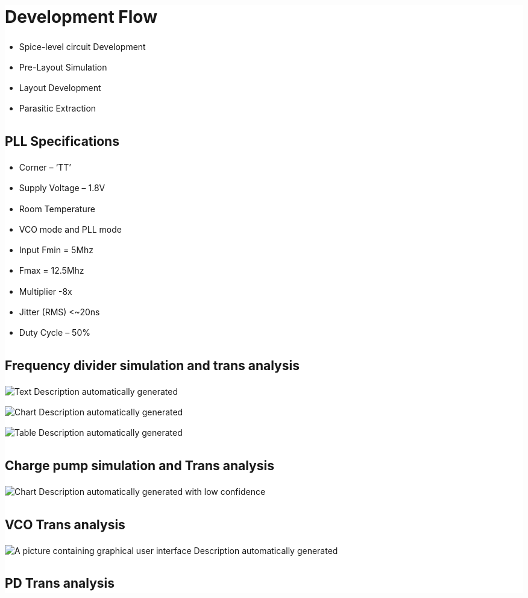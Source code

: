 # Development Flow

-   Spice-level circuit Development

-   Pre-Layout Simulation

-   Layout Development

-   Parasitic Extraction

## PLL Specifications

-   Corner – ‘TT’

-   Supply Voltage – 1.8V

-   Room Temperature

-   VCO mode and PLL mode

-   Input Fmin = 5Mhz

-   Fmax = 12.5Mhz

-   Multiplier -8x

-   Jitter (RMS) \<\~20ns

-   Duty Cycle – 50%

## Frequency divider simulation and trans analysis

![Text Description automatically
generated](media/e13c903b4e9dcff4268c9a47589286df.png)

![Chart Description automatically
generated](media/bef55cd7cc41d305acd0d2186efe51f9.png)

![Table Description automatically
generated](media/3610c0e3faa8b72aa862145f9267e066.png)

## Charge pump simulation and Trans analysis

![Chart Description automatically generated with low
confidence](media/196504ed3448d60d290afb83176c525d.png)

## VCO Trans analysis

![A picture containing graphical user interface Description automatically
generated](media/0201892f6b45d25027cee7b29e6fd3a0.png)

## PD Trans analysis
